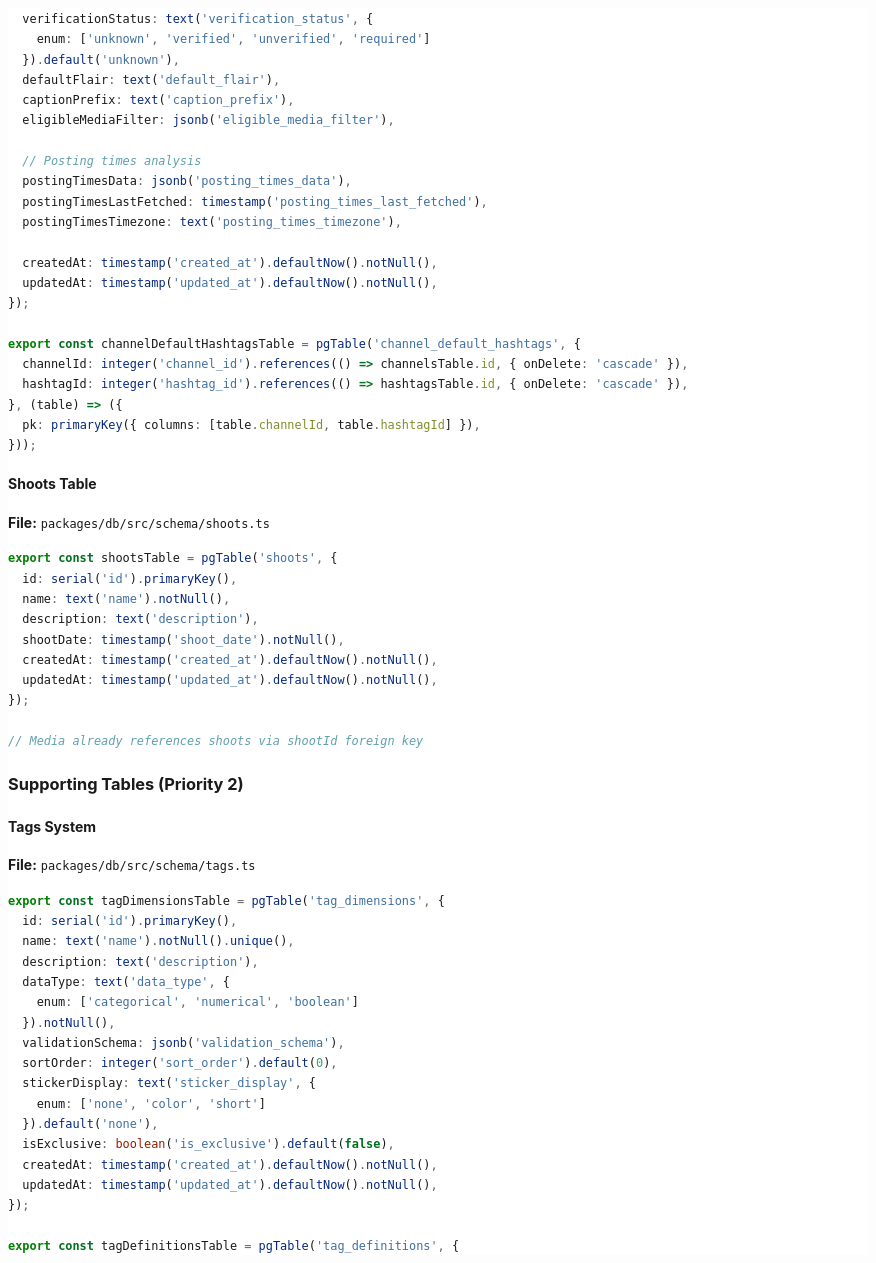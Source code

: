 ```typescript
  verificationStatus: text('verification_status', {
    enum: ['unknown', 'verified', 'unverified', 'required']
  }).default('unknown'),
  defaultFlair: text('default_flair'),
  captionPrefix: text('caption_prefix'),
  eligibleMediaFilter: jsonb('eligible_media_filter'),

  // Posting times analysis
  postingTimesData: jsonb('posting_times_data'),
  postingTimesLastFetched: timestamp('posting_times_last_fetched'),
  postingTimesTimezone: text('posting_times_timezone'),

  createdAt: timestamp('created_at').defaultNow().notNull(),
  updatedAt: timestamp('updated_at').defaultNow().notNull(),
});

export const channelDefaultHashtagsTable = pgTable('channel_default_hashtags', {
  channelId: integer('channel_id').references(() => channelsTable.id, { onDelete: 'cascade' }),
  hashtagId: integer('hashtag_id').references(() => hashtagsTable.id, { onDelete: 'cascade' }),
}, (table) => ({
  pk: primaryKey({ columns: [table.channelId, table.hashtagId] }),
}));
```

#### Shoots Table
**File:** `packages/db/src/schema/shoots.ts`

```typescript
export const shootsTable = pgTable('shoots', {
  id: serial('id').primaryKey(),
  name: text('name').notNull(),
  description: text('description'),
  shootDate: timestamp('shoot_date').notNull(),
  createdAt: timestamp('created_at').defaultNow().notNull(),
  updatedAt: timestamp('updated_at').defaultNow().notNull(),
});

// Media already references shoots via shootId foreign key
```

### Supporting Tables (Priority 2)

#### Tags System
**File:** `packages/db/src/schema/tags.ts`

```typescript
export const tagDimensionsTable = pgTable('tag_dimensions', {
  id: serial('id').primaryKey(),
  name: text('name').notNull().unique(),
  description: text('description'),
  dataType: text('data_type', {
    enum: ['categorical', 'numerical', 'boolean']
  }).notNull(),
  validationSchema: jsonb('validation_schema'),
  sortOrder: integer('sort_order').default(0),
  stickerDisplay: text('sticker_display', {
    enum: ['none', 'color', 'short']
  }).default('none'),
  isExclusive: boolean('is_exclusive').default(false),
  createdAt: timestamp('created_at').defaultNow().notNull(),
  updatedAt: timestamp('updated_at').defaultNow().notNull(),
});

export const tagDefinitionsTable = pgTable('tag_definitions', {
```